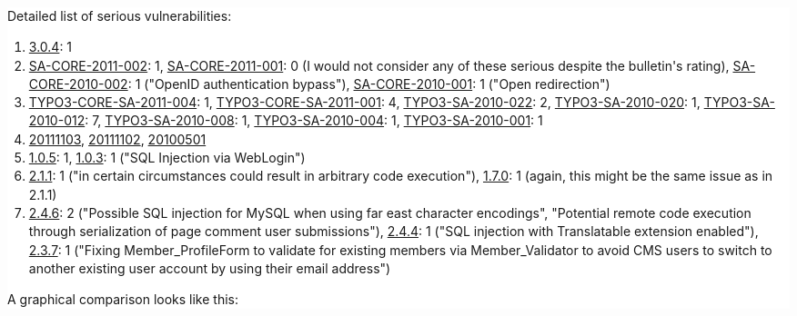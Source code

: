 Detailed list of serious vulnerabilities:

1. [3.0.4](https://wordpress.org/news/2010/12/3-0-4-update/): 1
2. [SA-CORE-2011-002](https://drupal.org/node/1204582): 1,
   [SA-CORE-2011-001](https://drupal.org/node/1168756): 0 (I would not consider any of these serious despite the bulletin's rating),
   [SA-CORE-2010-002](https://drupal.org/node/880476): 1 ("OpenID authentication bypass"),
   [SA-CORE-2010-001](https://drupal.org/node/731710): 1 ("Open redirection")
3. [TYPO3-CORE-SA-2011-004](http://typo3.org/teams/security/security-bulletins/typo3-core/typo3-core-sa-2011-004/): 1,
   [TYPO3-CORE-SA-2011-001](http://typo3.org/teams/security/security-bulletins/typo3-core/typo3-core-sa-2011-001/): 4,
   [TYPO3-SA-2010-022](http://typo3.org/teams/security/security-bulletins/typo3-core/typo3-sa-2010-022/): 2,
   [TYPO3-SA-2010-020](http://typo3.org/teams/security/security-bulletins/typo3-core/typo3-sa-2010-020/): 1,
   [TYPO3-SA-2010-012](http://typo3.org/teams/security/security-bulletins/typo3-core/typo3-sa-2010-012/): 7,
   [TYPO3-SA-2010-008](http://typo3.org/teams/security/security-bulletins/typo3-core/typo3-sa-2010-008/): 1,
   [TYPO3-SA-2010-004](http://typo3.org/teams/security/security-bulletins/typo3-core/typo3-sa-2010-004/): 1,
   [TYPO3-SA-2010-001](http://typo3.org/teams/security/security-bulletins/typo3-core/typo3-sa-2010-001/): 1
4. [20111103](http://developer.joomla.org/security/news/375-20111103-core-password-change.html),
   [20111102](http://developer.joomla.org/security/news/374-20111102-core-password-change.html),
   [20100501](http://developer.joomla.org/security/news/314-20100501-core-xss-vulnerabilities-in-back-end.html)
5. [1.0.5](http://forums.modx.com/thread/268/modx-evo-1-0-4-and-prior-sql-injection-and-directory-traversal-vulnerabities#dis-post-1674): 1,
   [1.0.3](http://forums.modx.com/thread/261/security-updates-in-modx-evolution-1-0-3-you-really-should-upgrade#dis-post-1667): 1 ("SQL Injection via WebLogin")
6. [2.1.1](http://expressionengine.com/user_guide/changelog.html#version-2-1-1): 1 ("in certain circumstances could result in arbitrary code execution"),
   [1.7.0](http://expressionengine.com/legacy_docs/changelog.html#v170): 1 (again, this might be the same issue as in 2.1.1)
7. [2.4.6](http://doc.silverstripe.org/sapphire/en/trunk/changelogs/2.4.6): 2 ("Possible SQL injection for MySQL when using far east character encodings", "Potential remote code execution through serialization of page comment user submissions"),
   [2.4.4](http://doc.silverstripe.org/sapphire/en/changelogs/2.4.4): 1 ("SQL injection with Translatable extension enabled"),
   [2.3.7](http://doc.silverstripe.org/sapphire/en/changelogs/2.3.7): 1 ("Fixing Member_ProfileForm to validate for existing members via Member_Validator to avoid CMS users to switch to another existing user account by using their email address")

A graphical comparison looks like this:
